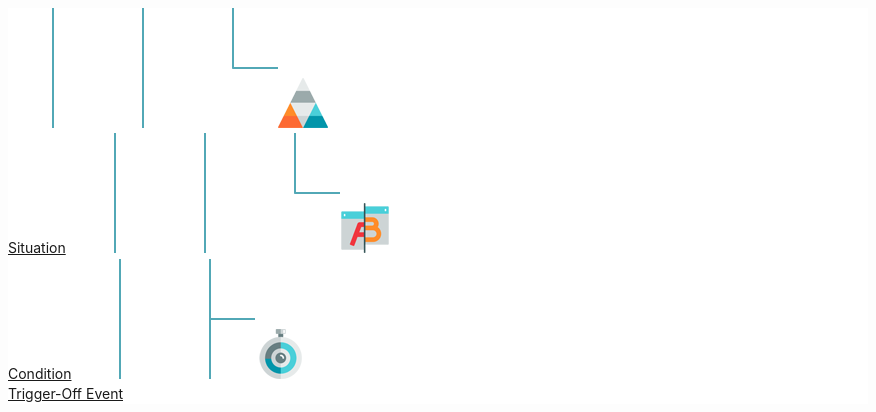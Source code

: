<tr><td></td><td><img src='images/icons/various/png/tree-connector-line.png' /></td><td><img src='images/icons/various/png/tree-connector-line.png' /></td><td><img src='images/icons/various/png/tree-connector-elbow.png' /></td><td><a href='#situation' data-toggle='tooltip' data-original-title='{{site.data.trading_system.situation}}'><img src='images/icons/nodes/png50/situation.png' /><br />Situation</a></td><td></td><td></td><td></td><td></td><td></td></tr>
<tr><td></td><td><img src='images/icons/various/png/tree-connector-line.png' /></td><td><img src='images/icons/various/png/tree-connector-line.png' /></td><td></td><td><img src='images/icons/various/png/tree-connector-elbow.png' /></td><td><a href='#condition' data-toggle='tooltip' data-original-title='{{site.data.trading_system.condition}}'><img src='images/icons/nodes/png50/condition.png' /><br />Condition</a></td><td></td><td></td><td></td><td></td></tr>
<tr><td></td><td><img src='images/icons/various/png/tree-connector-line.png' /></td><td><img src='images/icons/various/png/tree-connector-fork.png' /></td><td><a href='#trigger-off-event' data-toggle='tooltip' data-original-title='{{site.data.trading_system.trigger-off_event}}'><img src='images/icons/nodes/png50/trigger-off-event.png' /><br />Trigger-Off Event</a></td><td></td><td></td><td></td><td></td><td></td><td></td></tr>